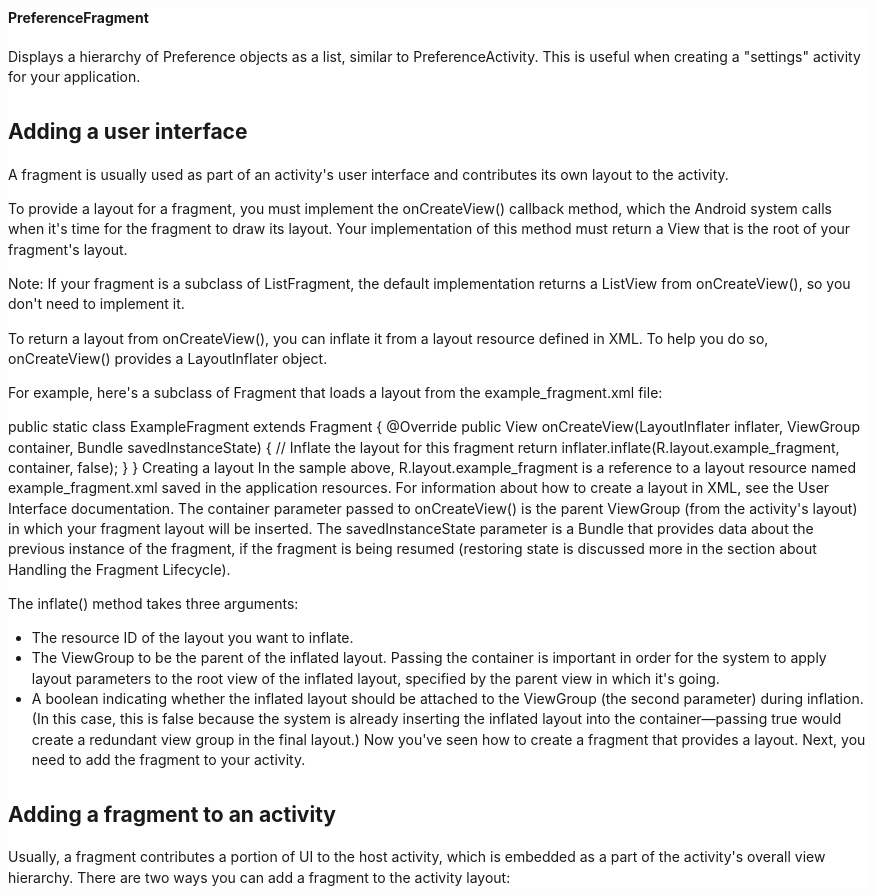 #### PreferenceFragment
Displays a hierarchy of Preference objects as a list, similar to PreferenceActivity. This is useful when creating a "settings" activity for your application.

## Adding a user interface
A fragment is usually used as part of an activity's user interface and contributes its own layout to the activity.

To provide a layout for a fragment, you must implement the onCreateView() callback method, which the Android system calls when it's time for the fragment to draw its layout. Your implementation of this method must return a View that is the root of your fragment's layout.

Note: If your fragment is a subclass of ListFragment, the default implementation returns a ListView from onCreateView(), so you don't need to implement it.

To return a layout from onCreateView(), you can inflate it from a layout resource defined in XML. To help you do so, onCreateView() provides a LayoutInflater object.

For example, here's a subclass of Fragment that loads a layout from the example_fragment.xml file:

public static class ExampleFragment extends Fragment {
    @Override
    public View onCreateView(LayoutInflater inflater, ViewGroup container,
                             Bundle savedInstanceState) {
        // Inflate the layout for this fragment
        return inflater.inflate(R.layout.example_fragment, container, false);
    }
}
Creating a layout
In the sample above, R.layout.example_fragment is a reference to a layout resource named example_fragment.xml saved in the application resources. For information about how to create a layout in XML, see the User Interface documentation.
The container parameter passed to onCreateView() is the parent ViewGroup (from the activity's layout) in which your fragment layout will be inserted. The savedInstanceState parameter is a Bundle that provides data about the previous instance of the fragment, if the fragment is being resumed (restoring state is discussed more in the section about Handling the Fragment Lifecycle).

The inflate() method takes three arguments:

* The resource ID of the layout you want to inflate.
* The ViewGroup to be the parent of the inflated layout. Passing the container is important in order for the system to apply layout parameters to the root view of the inflated layout, specified by the parent view in which it's going.
* A boolean indicating whether the inflated layout should be attached to the ViewGroup (the second parameter) during inflation. (In this case, this is false because the system is already inserting the inflated layout into the container—passing true would create a redundant view group in the final layout.)
Now you've seen how to create a fragment that provides a layout. Next, you need to add the fragment to your activity.

## Adding a fragment to an activity
Usually, a fragment contributes a portion of UI to the host activity, which is embedded as a part of the activity's overall view hierarchy. There are two ways you can add a fragment to the activity layout:
